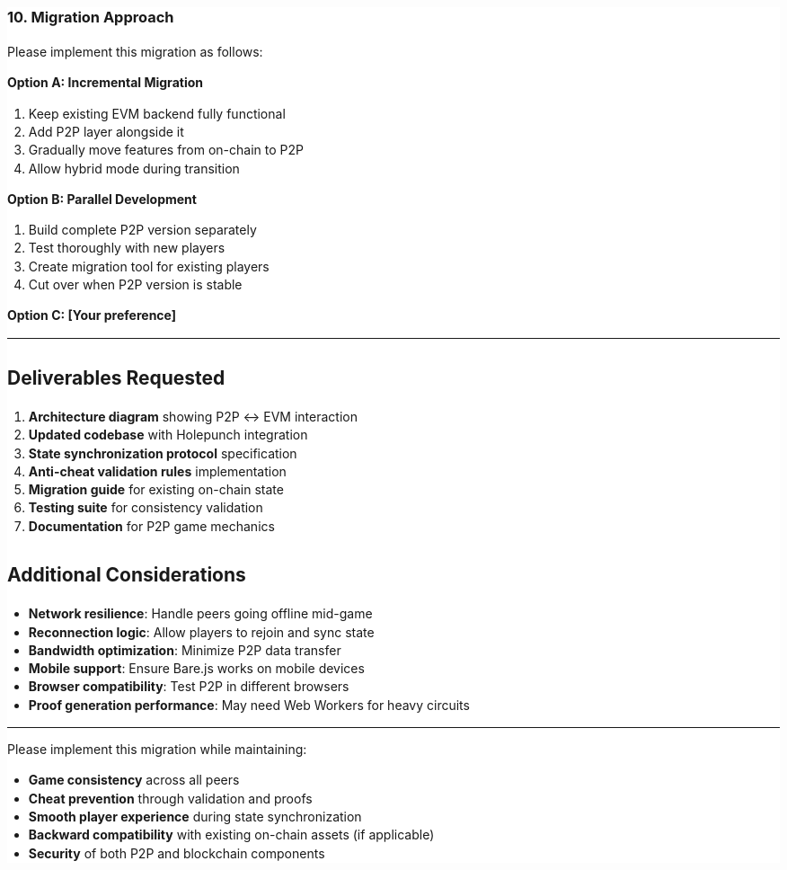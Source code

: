 ### 10. Migration Approach

Please implement this migration as follows:

**Option A: Incremental Migration**
1. Keep existing EVM backend fully functional
2. Add P2P layer alongside it
3. Gradually move features from on-chain to P2P
4. Allow hybrid mode during transition

**Option B: Parallel Development**
1. Build complete P2P version separately
2. Test thoroughly with new players
3. Create migration tool for existing players
4. Cut over when P2P version is stable

**Option C: [Your preference]**

---

## Deliverables Requested

1. **Architecture diagram** showing P2P ↔ EVM interaction
2. **Updated codebase** with Holepunch integration
3. **State synchronization protocol** specification
4. **Anti-cheat validation rules** implementation
5. **Migration guide** for existing on-chain state
6. **Testing suite** for consistency validation
7. **Documentation** for P2P game mechanics

## Additional Considerations

- **Network resilience**: Handle peers going offline mid-game
- **Reconnection logic**: Allow players to rejoin and sync state
- **Bandwidth optimization**: Minimize P2P data transfer
- **Mobile support**: Ensure Bare.js works on mobile devices
- **Browser compatibility**: Test P2P in different browsers
- **Proof generation performance**: May need Web Workers for heavy circuits

---

Please implement this migration while maintaining:
- **Game consistency** across all peers
- **Cheat prevention** through validation and proofs
- **Smooth player experience** during state synchronization
- **Backward compatibility** with existing on-chain assets (if applicable)
- **Security** of both P2P and blockchain components